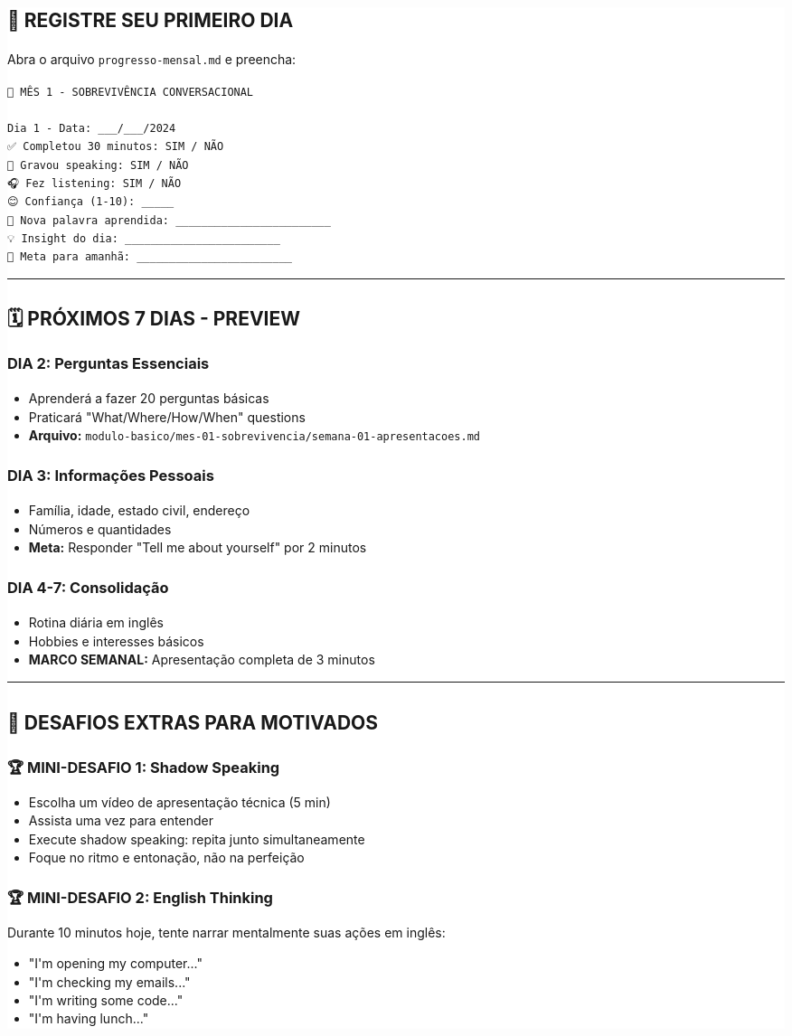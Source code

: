 ## 📝 REGISTRE SEU PRIMEIRO DIA

Abra o arquivo `progresso-mensal.md` e preencha:

```
🎯 MÊS 1 - SOBREVIVÊNCIA CONVERSACIONAL

Dia 1 - Data: ___/___/2024
✅ Completou 30 minutos: SIM / NÃO
🎤 Gravou speaking: SIM / NÃO  
🎧 Fez listening: SIM / NÃO
😊 Confiança (1-10): _____
📝 Nova palavra aprendida: ________________________
💡 Insight do dia: ________________________
🎯 Meta para amanhã: ________________________
```

---

## 🗓️ PRÓXIMOS 7 DIAS - PREVIEW

### **DIA 2: Perguntas Essenciais**
- Aprenderá a fazer 20 perguntas básicas
- Praticará "What/Where/How/When" questions
- **Arquivo:** `modulo-basico/mes-01-sobrevivencia/semana-01-apresentacoes.md`

### **DIA 3: Informações Pessoais**  
- Família, idade, estado civil, endereço
- Números e quantidades
- **Meta:** Responder "Tell me about yourself" por 2 minutos

### **DIA 4-7: Consolidação**
- Rotina diária em inglês
- Hobbies e interesses básicos
- **MARCO SEMANAL:** Apresentação completa de 3 minutos

---

## 🎯 DESAFIOS EXTRAS PARA MOTIVADOS

### **🏆 MINI-DESAFIO 1: Shadow Speaking**
- Escolha um vídeo de apresentação técnica (5 min)
- Assista uma vez para entender
- Execute shadow speaking: repita junto simultaneamente
- Foque no ritmo e entonação, não na perfeição

### **🏆 MINI-DESAFIO 2: English Thinking**
Durante 10 minutos hoje, tente narrar mentalmente suas ações em inglês:
- "I'm opening my computer..."
- "I'm checking my emails..."
- "I'm writing some code..."
- "I'm having lunch..."
